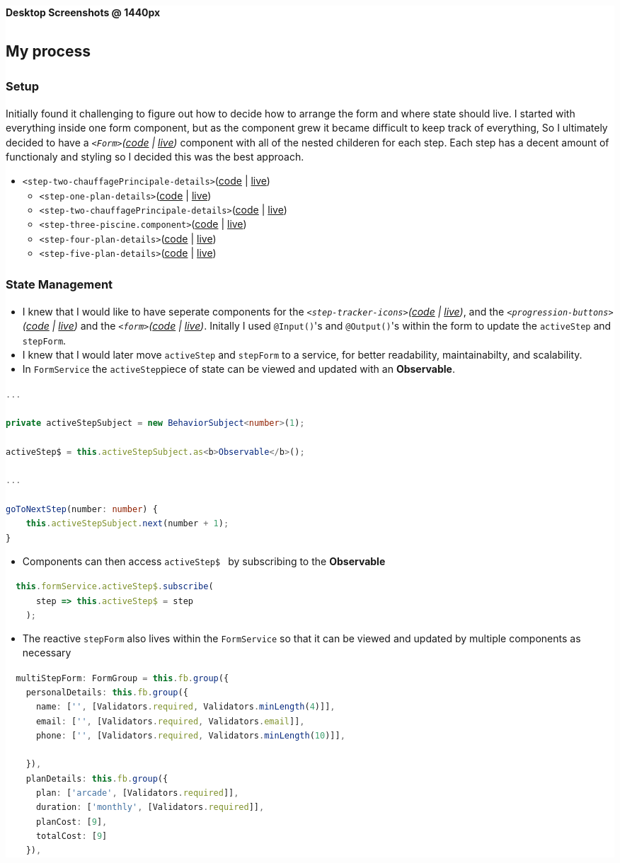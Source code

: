 

<b> Desktop Screenshots @ 1440px</b>




## My process
### Setup
Initially found it challenging to figure out how to decide how to arrange the form and where state should live. I started with everything inside one form component, but as the component grew it became difficult to keep track of everything, So I ultimately decided to have a <i>`<Form>`([code]() | [live]())</i> component with all of the nested childeren for each step. Each step has a decent amount of functionaly and styling so I decided this was the best approach.
- `<step-two-chauffagePrincipale-details>`([code]() | [live]())
  - `<step-one-plan-details>`([code]() | [live]())
  - `<step-two-chauffagePrincipale-details>`([code]() | [live]())
  - `<step-three-piscine.component>`([code]() | [live]())
  - `<step-four-plan-details>`([code]() | [live]())
  - `<step-five-plan-details>`([code]() | [live]())

### State Management
- I knew that I would like to have seperate components for the <i>`<step-tracker-icons>`([code]() | [live]())</i>, and the <i>`<progression-buttons>`([code]() | [live]())</i> and the <i>`<form>`([code]() | [live]())</i>. Initally I used `@Input()`'s and `@Output()`'s within the form to update the `activeStep` and `stepForm`. 
- I knew that I would later move `activeStep` and `stepForm` to a service, for better readability, maintainabilty, and scalability.
- In `FormService` the `activeStep`piece of state can be viewed and updated with an <b>Observable</b>.  
```ts
...

private activeStepSubject = new BehaviorSubject<number>(1); 

activeStep$ = this.activeStepSubject.as<b>Observable</b>();

...

goToNextStep(number: number) {
    this.activeStepSubject.next(number + 1);
}
```
- Components can then access `activeStep$ ` by subscribing to the <b>Observable</b>
```ts
  this.formService.activeStep$.subscribe(
      step => this.activeStep$ = step
    );
```
- The reactive `stepForm` also lives within the `FormService` so that it can be viewed and updated by multiple components as necessary
```ts
  multiStepForm: FormGroup = this.fb.group({
    personalDetails: this.fb.group({
      name: ['', [Validators.required, Validators.minLength(4)]],
      email: ['', [Validators.required, Validators.email]],
      phone: ['', [Validators.required, Validators.minLength(10)]],

    }),
    planDetails: this.fb.group({
      plan: ['arcade', [Validators.required]],
      duration: ['monthly', [Validators.required]],
      planCost: [9],
      totalCost: [9]
    }),
```